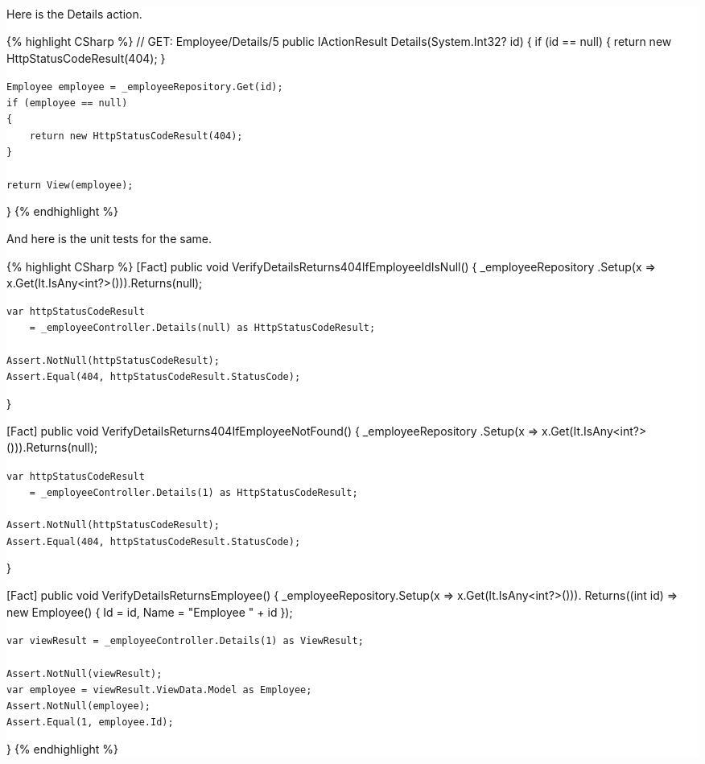 Here is the Details action.

{% highlight CSharp %}
// GET: Employee/Details/5
public IActionResult Details(System.Int32? id)
{
	if (id == null)
	{
		return new HttpStatusCodeResult(404);
	}

	Employee employee = _employeeRepository.Get(id);
	if (employee == null)
	{
		return new HttpStatusCodeResult(404);
	}

	return View(employee);
}
{% endhighlight %}

And here is the unit tests for the same.


{% highlight CSharp %}
[Fact]
public void VerifyDetailsReturns404IfEmployeeIdIsNull()
{
	_employeeRepository
		.Setup(x => x.Get(It.IsAny<int?>())).Returns<Employee>(null);

	var httpStatusCodeResult 
		= _employeeController.Details(null) as HttpStatusCodeResult;

	Assert.NotNull(httpStatusCodeResult);
	Assert.Equal(404, httpStatusCodeResult.StatusCode);
}

[Fact]
public void VerifyDetailsReturns404IfEmployeeNotFound()
{
	_employeeRepository
		.Setup(x => x.Get(It.IsAny<int?>())).Returns<Employee>(null);

	var httpStatusCodeResult 
		= _employeeController.Details(1) as HttpStatusCodeResult;

	Assert.NotNull(httpStatusCodeResult);
	Assert.Equal(404, httpStatusCodeResult.StatusCode);
}

[Fact]
public void VerifyDetailsReturnsEmployee()
{
	_employeeRepository.Setup(x => x.Get(It.IsAny<int?>())).
		Returns((int id) => new Employee() { Id = id, Name = "Employee " + id });

	var viewResult = _employeeController.Details(1) as ViewResult;

	Assert.NotNull(viewResult);
	var employee = viewResult.ViewData.Model as Employee;
	Assert.NotNull(employee);
	Assert.Equal(1, employee.Id);
}
{% endhighlight %}
